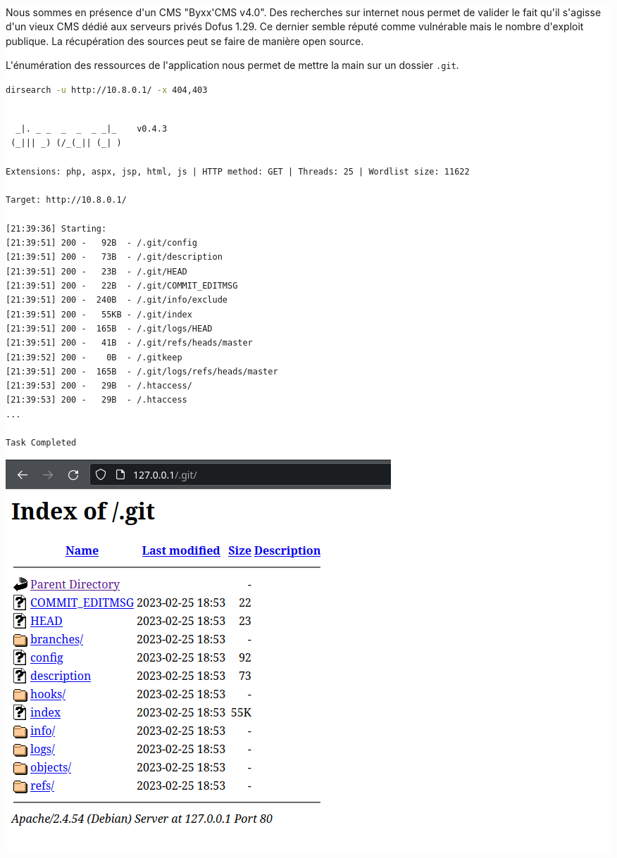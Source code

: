 Nous sommes en présence d'un CMS "Byxx'CMS v4.0". Des recherches sur internet nous permet de valider le fait qu'il s'agisse d'un vieux CMS dédié aux serveurs privés Dofus 1.29. Ce dernier semble réputé comme vulnérable mais le nombre d'exploit publique. La récupération des sources peut se faire de manière open source.

L'énumération des ressources de l'application nous permet de mettre la main sur un dossier `.git`.

```bash
dirsearch -u http://10.8.0.1/ -x 404,403
```
```text

  _|. _ _  _  _  _ _|_    v0.4.3
 (_||| _) (/_(_|| (_| )

Extensions: php, aspx, jsp, html, js | HTTP method: GET | Threads: 25 | Wordlist size: 11622

Target: http://10.8.0.1/

[21:39:36] Starting: 
[21:39:51] 200 -   92B  - /.git/config
[21:39:51] 200 -   73B  - /.git/description
[21:39:51] 200 -   23B  - /.git/HEAD
[21:39:51] 200 -   22B  - /.git/COMMIT_EDITMSG
[21:39:51] 200 -  240B  - /.git/info/exclude
[21:39:51] 200 -   55KB - /.git/index
[21:39:51] 200 -  165B  - /.git/logs/HEAD
[21:39:51] 200 -   41B  - /.git/refs/heads/master
[21:39:52] 200 -    0B  - /.gitkeep
[21:39:51] 200 -  165B  - /.git/logs/refs/heads/master
[21:39:53] 200 -   29B  - /.htaccess/
[21:39:53] 200 -   29B  - /.htaccess
...

Task Completed
```

![git](git.png)